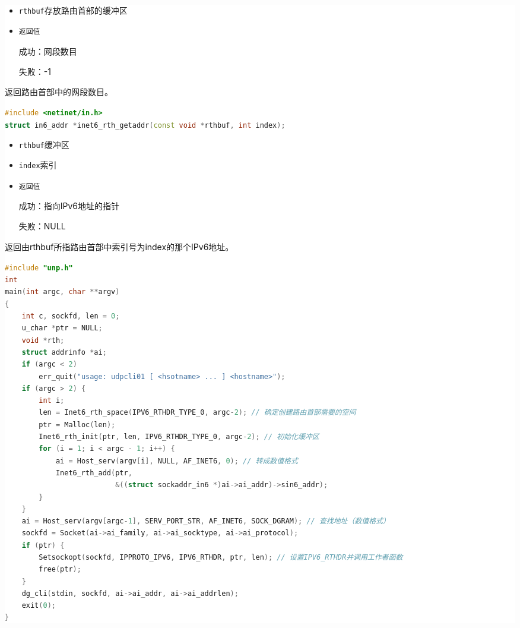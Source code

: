 - `rthbuf`存放路由首部的缓冲区
- `返回值`
  
  成功：网段数目
  
  失败：-1

返回路由首部中的网段数目。

```c++
#include <netinet/in.h>
struct in6_addr *inet6_rth_getaddr(const void *rthbuf, int index);
```

- `rthbuf`缓冲区
- `index`索引
- `返回值`
  
  成功：指向IPv6地址的指针
  
  失败：NULL

返回由rthbuf所指路由首部中索引号为index的那个IPv6地址。

```c++
#include "unp.h"
int 
main(int argc, char **argv)
{
    int c, sockfd, len = 0;
    u_char *ptr = NULL;
    void *rth;
    struct addrinfo *ai;
    if (argc < 2)
        err_quit("usage: udpcli01 [ <hsotname> ... ] <hostname>");
    if (argc > 2) {
        int i;
        len = Inet6_rth_space(IPV6_RTHDR_TYPE_0, argc-2); // 确定创建路由首部需要的空间
        ptr = Malloc(len);
        Inet6_rth_init(ptr, len, IPV6_RTHDR_TYPE_0, argc-2); // 初始化缓冲区
        for (i = 1; i < argc - 1; i++) {
            ai = Host_serv(argv[i], NULL, AF_INET6, 0); // 转成数值格式
            Inet6_rth_add(ptr,
                          &((struct sockaddr_in6 *)ai->ai_addr)->sin6_addr);
        }
    }
    ai = Host_serv(argv[argc-1], SERV_PORT_STR, AF_INET6, SOCK_DGRAM); // 查找地址（数值格式）
    sockfd = Socket(ai->ai_family, ai->ai_socktype, ai->ai_protocol);
    if (ptr) {
        Setsockopt(sockfd, IPPROTO_IPV6, IPV6_RTHDR, ptr, len); // 设置IPV6_RTHDR并调用工作者函数
        free(ptr);
    }
    dg_cli(stdin, sockfd, ai->ai_addr, ai->ai_addrlen);
    exit(0);
}
```
